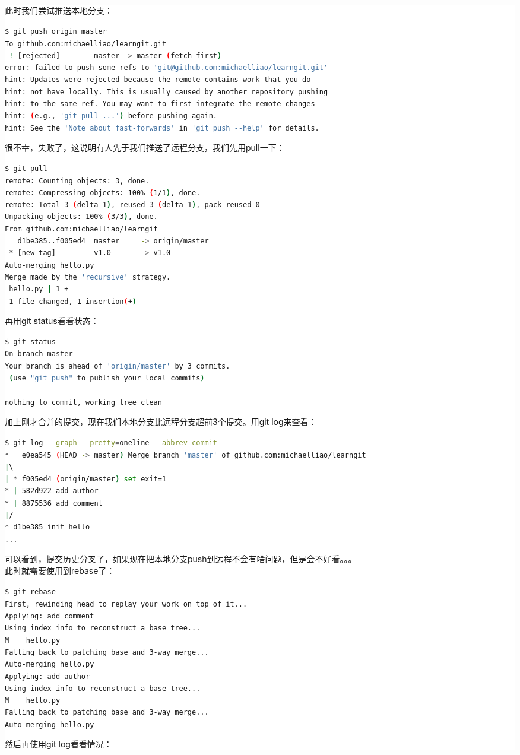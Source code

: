 此时我们尝试推送本地分支：   
``` bash
$ git push origin master
To github.com:michaelliao/learngit.git
 ! [rejected]        master -> master (fetch first)
error: failed to push some refs to 'git@github.com:michaelliao/learngit.git'
hint: Updates were rejected because the remote contains work that you do
hint: not have locally. This is usually caused by another repository pushing
hint: to the same ref. You may want to first integrate the remote changes
hint: (e.g., 'git pull ...') before pushing again.
hint: See the 'Note about fast-forwards' in 'git push --help' for details.
```
很不幸，失败了，这说明有人先于我们推送了远程分支，我们先用pull一下：
``` bash
$ git pull
remote: Counting objects: 3, done.
remote: Compressing objects: 100% (1/1), done.
remote: Total 3 (delta 1), reused 3 (delta 1), pack-reused 0
Unpacking objects: 100% (3/3), done.
From github.com:michaelliao/learngit
   d1be385..f005ed4  master     -> origin/master
 * [new tag]         v1.0       -> v1.0
Auto-merging hello.py
Merge made by the 'recursive' strategy.
 hello.py | 1 +
 1 file changed, 1 insertion(+)
 ```
 再用git status看看状态：
 ``` bash
 $ git status
On branch master
Your branch is ahead of 'origin/master' by 3 commits.
  (use "git push" to publish your local commits)

nothing to commit, working tree clean
```
加上刚才合并的提交，现在我们本地分支比远程分支超前3个提交。用git log来查看：
``` bash
$ git log --graph --pretty=oneline --abbrev-commit
*   e0ea545 (HEAD -> master) Merge branch 'master' of github.com:michaelliao/learngit
|\  
| * f005ed4 (origin/master) set exit=1
* | 582d922 add author
* | 8875536 add comment
|/  
* d1be385 init hello
...
```
可以看到，提交历史分叉了，如果现在把本地分支push到远程不会有啥问题，但是会不好看。。。  
此时就需要使用到rebase了：
``` bash
$ git rebase
First, rewinding head to replay your work on top of it...
Applying: add comment
Using index info to reconstruct a base tree...
M    hello.py
Falling back to patching base and 3-way merge...
Auto-merging hello.py
Applying: add author
Using index info to reconstruct a base tree...
M    hello.py
Falling back to patching base and 3-way merge...
Auto-merging hello.py
```
然后再使用git log看看情况：
``` bash
```
